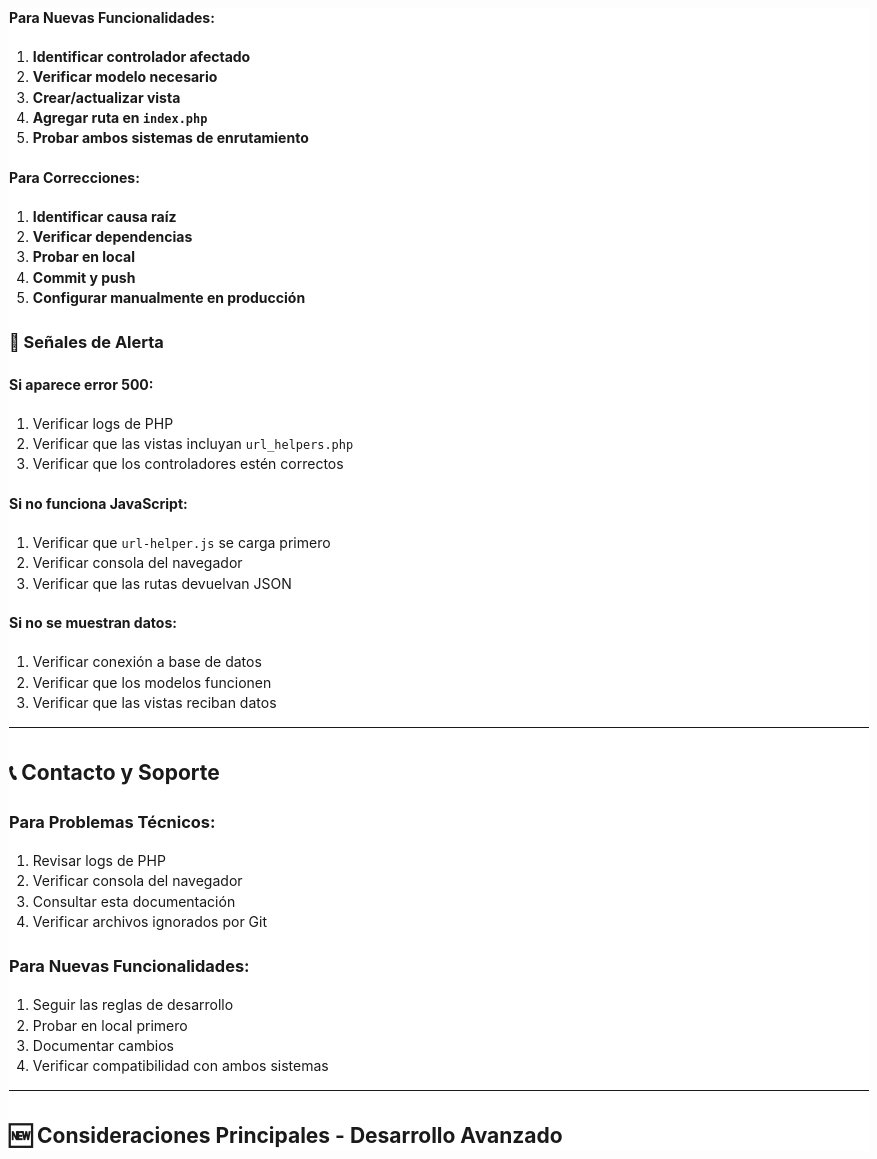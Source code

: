 #### Para Nuevas Funcionalidades:
1. **Identificar controlador afectado**
2. **Verificar modelo necesario**
3. **Crear/actualizar vista**
4. **Agregar ruta en `index.php`**
5. **Probar ambos sistemas de enrutamiento**

#### Para Correcciones:
1. **Identificar causa raíz**
2. **Verificar dependencias**
3. **Probar en local**
4. **Commit y push**
5. **Configurar manualmente en producción**

### 🚨 Señales de Alerta

#### Si aparece error 500:
1. Verificar logs de PHP
2. Verificar que las vistas incluyan `url_helpers.php`
3. Verificar que los controladores estén correctos

#### Si no funciona JavaScript:
1. Verificar que `url-helper.js` se carga primero
2. Verificar consola del navegador
3. Verificar que las rutas devuelvan JSON

#### Si no se muestran datos:
1. Verificar conexión a base de datos
2. Verificar que los modelos funcionen
3. Verificar que las vistas reciban datos

---

## 📞 Contacto y Soporte

### Para Problemas Técnicos:
1. Revisar logs de PHP
2. Verificar consola del navegador
3. Consultar esta documentación
4. Verificar archivos ignorados por Git

### Para Nuevas Funcionalidades:
1. Seguir las reglas de desarrollo
2. Probar en local primero
3. Documentar cambios
4. Verificar compatibilidad con ambos sistemas

---

## 🆕 Consideraciones Principales - Desarrollo Avanzado
